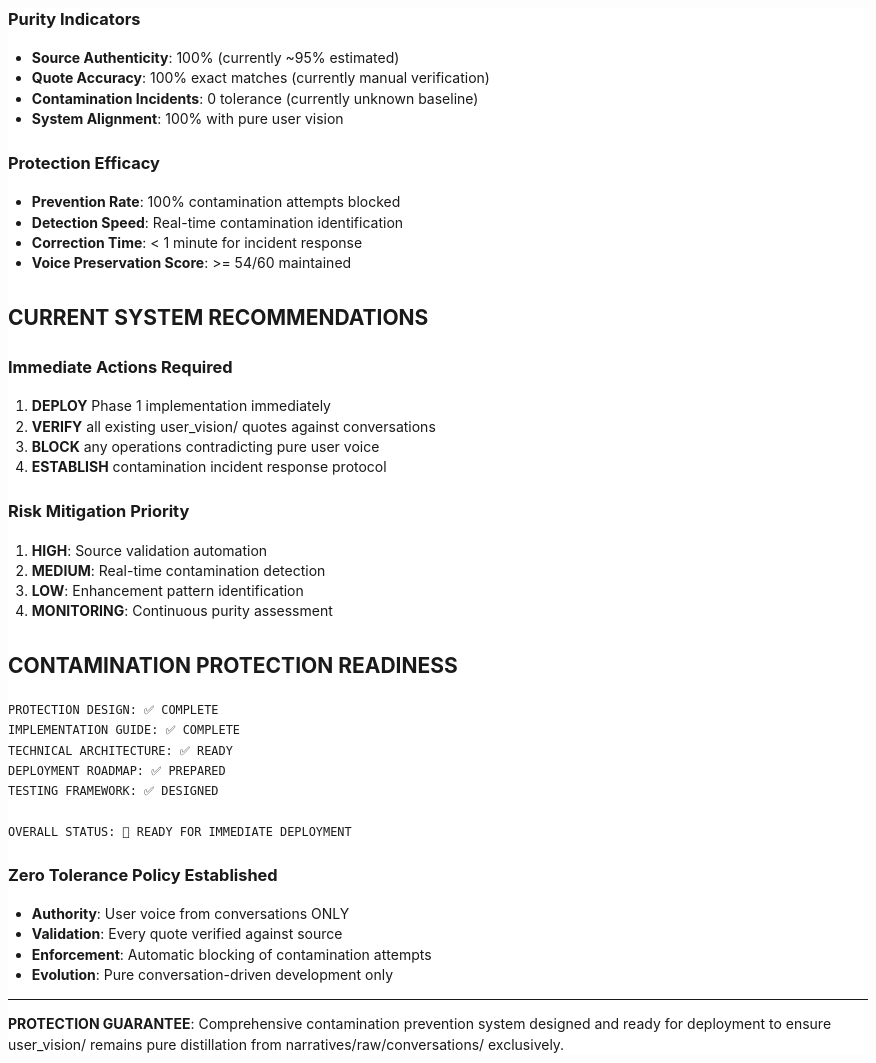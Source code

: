 ### Purity Indicators
- **Source Authenticity**: 100% (currently ~95% estimated)
- **Quote Accuracy**: 100% exact matches (currently manual verification)
- **Contamination Incidents**: 0 tolerance (currently unknown baseline)
- **System Alignment**: 100% with pure user vision

### Protection Efficacy
- **Prevention Rate**: 100% contamination attempts blocked
- **Detection Speed**: Real-time contamination identification
- **Correction Time**: < 1 minute for incident response
- **Voice Preservation Score**: >= 54/60 maintained

## CURRENT SYSTEM RECOMMENDATIONS

### Immediate Actions Required
1. **DEPLOY** Phase 1 implementation immediately
2. **VERIFY** all existing user_vision/ quotes against conversations
3. **BLOCK** any operations contradicting pure user voice
4. **ESTABLISH** contamination incident response protocol

### Risk Mitigation Priority
1. **HIGH**: Source validation automation
2. **MEDIUM**: Real-time contamination detection  
3. **LOW**: Enhancement pattern identification
4. **MONITORING**: Continuous purity assessment

## CONTAMINATION PROTECTION READINESS

```
PROTECTION DESIGN: ✅ COMPLETE
IMPLEMENTATION GUIDE: ✅ COMPLETE  
TECHNICAL ARCHITECTURE: ✅ READY
DEPLOYMENT ROADMAP: ✅ PREPARED
TESTING FRAMEWORK: ✅ DESIGNED

OVERALL STATUS: 🚀 READY FOR IMMEDIATE DEPLOYMENT
```

### Zero Tolerance Policy Established
- **Authority**: User voice from conversations ONLY
- **Validation**: Every quote verified against source
- **Enforcement**: Automatic blocking of contamination attempts
- **Evolution**: Pure conversation-driven development only

---

**PROTECTION GUARANTEE**: Comprehensive contamination prevention system designed and ready for deployment to ensure user_vision/ remains pure distillation from narratives/raw/conversations/ exclusively.
